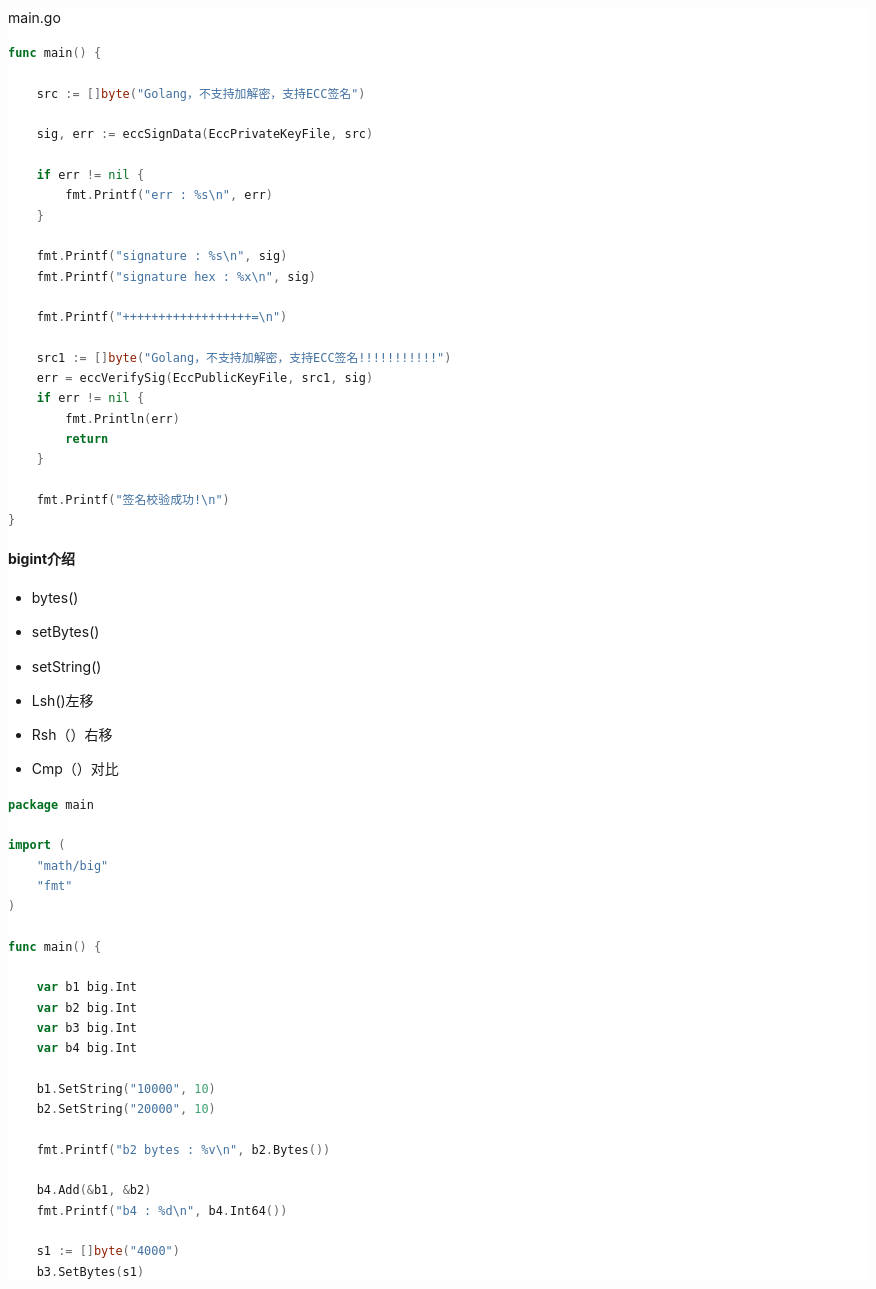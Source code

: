 
main.go

```go
func main() {

	src := []byte("Golang，不支持加解密，支持ECC签名")

	sig, err := eccSignData(EccPrivateKeyFile, src)

	if err != nil {
		fmt.Printf("err : %s\n", err)
	}

	fmt.Printf("signature : %s\n", sig)
	fmt.Printf("signature hex : %x\n", sig)

	fmt.Printf("++++++++++++++++++=\n")

	src1 := []byte("Golang，不支持加解密，支持ECC签名!!!!!!!!!!!")
	err = eccVerifySig(EccPublicKeyFile, src1, sig)
	if err != nil {
		fmt.Println(err)
		return
	}

	fmt.Printf("签名校验成功!\n")
}
```

#### bigint介绍

- bytes()
- setBytes()
- setString()

- Lsh()左移
- Rsh（）右移
- Cmp（）对比



```go
package main

import (
	"math/big"
	"fmt"
)

func main() {

	var b1 big.Int
	var b2 big.Int
	var b3 big.Int
	var b4 big.Int

	b1.SetString("10000", 10)
	b2.SetString("20000", 10)

	fmt.Printf("b2 bytes : %v\n", b2.Bytes())

	b4.Add(&b1, &b2)
	fmt.Printf("b4 : %d\n", b4.Int64())

	s1 := []byte("4000")
	b3.SetBytes(s1)
```